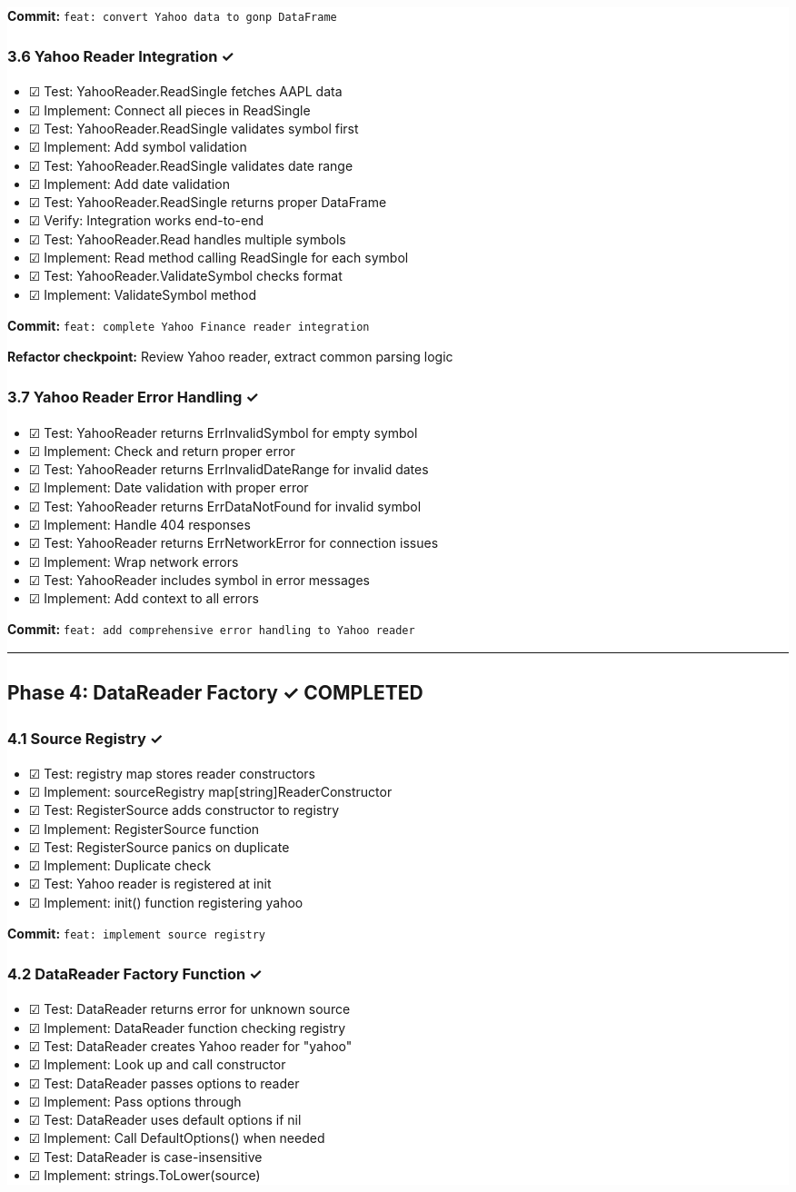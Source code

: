 **Commit:** `feat: convert Yahoo data to gonp DataFrame`

### 3.6 Yahoo Reader Integration ✓
- ☑ Test: YahooReader.ReadSingle fetches AAPL data
- ☑ Implement: Connect all pieces in ReadSingle
- ☑ Test: YahooReader.ReadSingle validates symbol first
- ☑ Implement: Add symbol validation
- ☑ Test: YahooReader.ReadSingle validates date range
- ☑ Implement: Add date validation
- ☑ Test: YahooReader.ReadSingle returns proper DataFrame
- ☑ Verify: Integration works end-to-end
- ☑ Test: YahooReader.Read handles multiple symbols
- ☑ Implement: Read method calling ReadSingle for each symbol
- ☑ Test: YahooReader.ValidateSymbol checks format
- ☑ Implement: ValidateSymbol method

**Commit:** `feat: complete Yahoo Finance reader integration`

**Refactor checkpoint:** Review Yahoo reader, extract common parsing logic

### 3.7 Yahoo Reader Error Handling ✓
- ☑ Test: YahooReader returns ErrInvalidSymbol for empty symbol
- ☑ Implement: Check and return proper error
- ☑ Test: YahooReader returns ErrInvalidDateRange for invalid dates
- ☑ Implement: Date validation with proper error
- ☑ Test: YahooReader returns ErrDataNotFound for invalid symbol
- ☑ Implement: Handle 404 responses
- ☑ Test: YahooReader returns ErrNetworkError for connection issues
- ☑ Implement: Wrap network errors
- ☑ Test: YahooReader includes symbol in error messages
- ☑ Implement: Add context to all errors

**Commit:** `feat: add comprehensive error handling to Yahoo reader`

---

## Phase 4: DataReader Factory ✓ COMPLETED

### 4.1 Source Registry ✓
- ☑ Test: registry map stores reader constructors
- ☑ Implement: sourceRegistry map[string]ReaderConstructor
- ☑ Test: RegisterSource adds constructor to registry
- ☑ Implement: RegisterSource function
- ☑ Test: RegisterSource panics on duplicate
- ☑ Implement: Duplicate check
- ☑ Test: Yahoo reader is registered at init
- ☑ Implement: init() function registering yahoo

**Commit:** `feat: implement source registry`

### 4.2 DataReader Factory Function ✓
- ☑ Test: DataReader returns error for unknown source
- ☑ Implement: DataReader function checking registry
- ☑ Test: DataReader creates Yahoo reader for "yahoo"
- ☑ Implement: Look up and call constructor
- ☑ Test: DataReader passes options to reader
- ☑ Implement: Pass options through
- ☑ Test: DataReader uses default options if nil
- ☑ Implement: Call DefaultOptions() when needed
- ☑ Test: DataReader is case-insensitive
- ☑ Implement: strings.ToLower(source)
